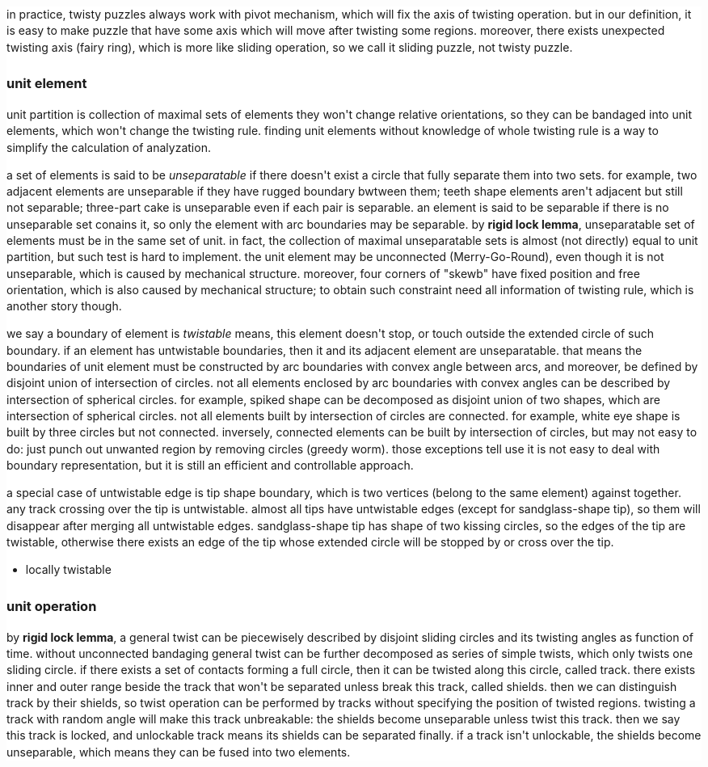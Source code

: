 in practice, twisty puzzles always work with pivot mechanism, which will fix the axis of twisting operation.  but in our definition, it is easy to make puzzle that have some axis which will move after twisting some regions.  moreover, there exists unexpected twisting axis (fairy ring), which is more like sliding operation, so we call it sliding puzzle, not twisty puzzle.

### unit element
unit partition is collection of maximal sets of elements they won't change relative orientations, so they can be bandaged into unit elements, which won't change the twisting rule.  finding unit elements without knowledge of whole twisting rule is a way to simplify the calculation of analyzation.

a set of elements is said to be _unseparatable_ if there doesn't exist a circle that fully separate them into two sets.  for example, two adjacent elements are unseparable if they have rugged boundary bwtween them; teeth shape elements aren't adjacent but still not separable; three-part cake is unseparable even if each pair is separable.
an element is said to be separable if there is no unseparable set conains it, so only the element with arc boundaries may be separable.  by **rigid lock lemma**, unseparatable set of elements must be in the same set of unit.  in fact, the collection of maximal unseparatable sets is almost (not directly) equal to unit partition, but such test is hard to implement.
the unit element may be unconnected (Merry-Go-Round), even though it is not unseparable, which is caused by mechanical structure.  moreover, four corners of "skewb" have fixed position and free orientation, which is also caused by mechanical structure; to obtain such constraint need all information of twisting rule, which is another story though.

we say a boundary of element is _twistable_ means, this element doesn't stop, or touch outside the extended circle of such boundary.  if an element has untwistable boundaries, then it and its adjacent element are unseparatable.  that means the boundaries of unit element must be constructed by arc boundaries with convex angle between arcs, and moreover, be defined by disjoint union of intersection of circles.
not all elements enclosed by arc boundaries with convex angles can be described by intersection of spherical circles.  for example, spiked shape can be decomposed as disjoint union of two shapes, which are intersection of spherical circles.  not all elements built by intersection of circles are connected.  for example, white eye shape is built by three circles but not connected.  inversely, connected elements can be built by intersection of circles, but may not easy to do: just punch out unwanted region by removing circles (greedy worm).  those exceptions tell use it is not easy to deal with boundary representation, but it is still an efficient and controllable approach.

a special case of untwistable edge is tip shape boundary, which is two vertices (belong to the same element) against together.  any track crossing over the tip is untwistable.  almost all tips have untwistable edges (except for sandglass-shape tip), so them will disappear after merging all untwistable edges.  sandglass-shape tip has shape of two kissing circles, so the edges of the tip are twistable, otherwise there exists an edge of the tip whose extended circle will be stopped by or cross over the tip.

- locally twistable

### unit operation
by **rigid lock lemma**, a general twist can be piecewisely described by disjoint sliding circles and its twisting angles as function of time.  without unconnected bandaging general twist can be further decomposed as series of simple twists, which only twists one sliding circle.
if there exists a set of contacts forming a full circle, then it can be twisted along this circle, called track.  there exists inner and outer range beside the track that won't be separated unless break this track, called shields.  then we can distinguish track by their shields, so twist operation can be performed by tracks without specifying the position of twisted regions.  twisting a track with random angle will make this track unbreakable: the shields become unseparable unless twist this track.  then we say this track is locked, and unlockable track means its shields can be separated finally.  if a track isn't unlockable, the shields become unseparable, which means they can be fused into two elements.
